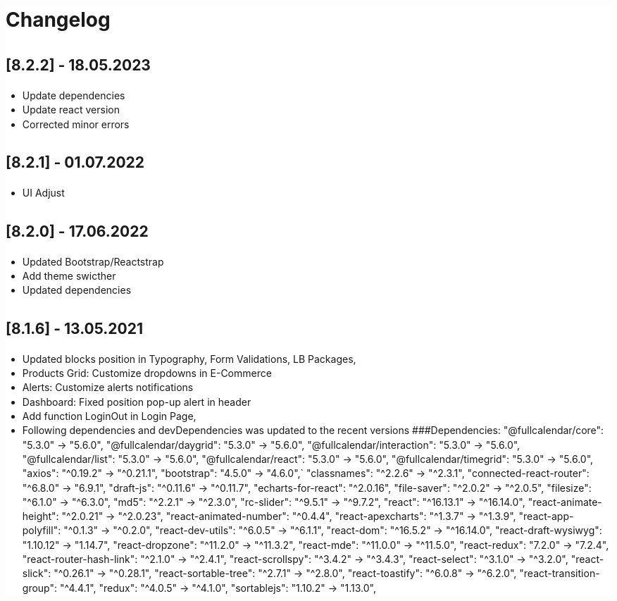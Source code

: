 # Changelog

## [8.2.2] - 18.05.2023
- Update dependencies
- Update react version
- Corrected minor errors

## [8.2.1] - 01.07.2022
- UI Adjust

## [8.2.0] - 17.06.2022
- Updated Bootstrap/Reactstrap
- Add theme swicther
- Updated dependencies

## [8.1.6] - 13.05.2021
- Updated blocks position in Typography, Form Validations, LB Packages, 
- Products Grid: Customize dropdowns in E-Commerce 
- Alerts:  Customize alerts notifications
- Dashboard: Fixed position pop-up alert in header
- Add function LoginOut in Login Page,   
- Following dependencies and devDependencies was updated to the recent versions
###Dependencies:
    "@fullcalendar/core": "5.3.0" -> "5.6.0",
    "@fullcalendar/daygrid": "5.3.0" -> "5.6.0",
    "@fullcalendar/interaction":  "5.3.0" -> "5.6.0",
    "@fullcalendar/list": "5.3.0" -> "5.6.0",
    "@fullcalendar/react": "5.3.0" -> "5.6.0",
    "@fullcalendar/timegrid": "5.3.0" -> "5.6.0",
    "axios": "^0.19.2" -> "^0.21.1",
    "bootstrap": "4.5.0" -> "4.6.0",`
    "classnames": "^2.2.6" -> "^2.3.1",
    "connected-react-router": "^6.8.0" -> "6.9.1",
    "draft-js": "^0.11.6" -> "^0.11.7",
    "echarts-for-react": "^2.0.16",
    "file-saver": "^2.0.2" ->  "^2.0.5",
    "filesize": "^6.1.0" -> "^6.3.0",
    "md5": "^2.2.1" -> "^2.3.0",
    "rc-slider": "^9.5.1" -> "^9.7.2",
    "react": "^16.13.1" -> "^16.14.0",
    "react-animate-height": "^2.0.21" -> "^2.0.23",
    "react-animated-number": "^0.4.4",
    "react-apexcharts": "^1.3.7" -> "^1.3.9",
    "react-app-polyfill": "^0.1.3" -> "^0.2.0",
    "react-dev-utils": "^6.0.5" -> "^6.1.1",
    "react-dom": "^16.5.2" -> "^16.14.0",
    "react-draft-wysiwyg": "1.10.12" -> "1.14.7",
    "react-dropzone": "^11.2.0" -> "^11.3.2",
    "react-mde": "^11.0.0" -> "^11.5.0",
    "react-redux": "7.2.0" -> "7.2.4",
    "react-router-hash-link": "^2.1.0" -> "^2.4.1",
    "react-scrollspy": "^3.4.2" -> "^3.4.3",
    "react-select": "^3.1.0" -> "^3.2.0",
    "react-slick": "^0.26.1" -> "^0.28.1",
    "react-sortable-tree": "^2.7.1" -> "^2.8.0",
    "react-toastify": "^6.0.8" -> "^6.2.0",
    "react-transition-group": "^4.4.1",
    "redux": "^4.0.5" -> "^4.1.0",
    "sortablejs": "1.10.2" -> "1.13.0",